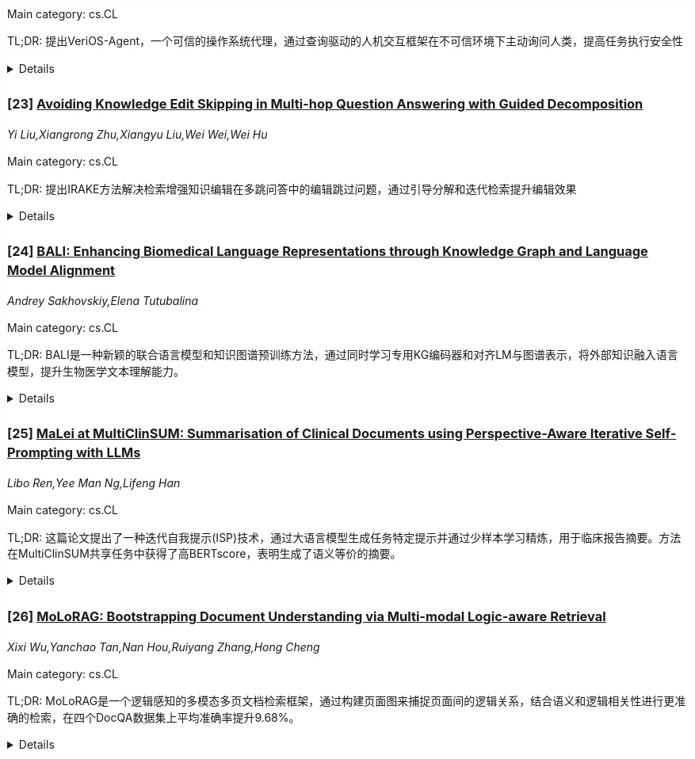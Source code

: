 Main category: cs.CL

TL;DR: 提出VeriOS-Agent，一个可信的操作系统代理，通过查询驱动的人机交互框架在不可信环境下主动询问人类，提高任务执行安全性


<details><summary>Details</summary></details>


### [23] [Avoiding Knowledge Edit Skipping in Multi-hop Question Answering with Guided Decomposition](https://arxiv.org/abs/2509.07555)
*Yi Liu,Xiangrong Zhu,Xiangyu Liu,Wei Wei,Wei Hu*

Main category: cs.CL

TL;DR: 提出IRAKE方法解决检索增强知识编辑在多跳问答中的编辑跳过问题，通过引导分解和迭代检索提升编辑效果


<details><summary>Details</summary></details>


### [24] [BALI: Enhancing Biomedical Language Representations through Knowledge Graph and Language Model Alignment](https://arxiv.org/abs/2509.07588)
*Andrey Sakhovskiy,Elena Tutubalina*

Main category: cs.CL

TL;DR: BALI是一种新颖的联合语言模型和知识图谱预训练方法，通过同时学习专用KG编码器和对齐LM与图谱表示，将外部知识融入语言模型，提升生物医学文本理解能力。


<details><summary>Details</summary></details>


### [25] [MaLei at MultiClinSUM: Summarisation of Clinical Documents using Perspective-Aware Iterative Self-Prompting with LLMs](https://arxiv.org/abs/2509.07622)
*Libo Ren,Yee Man Ng,Lifeng Han*

Main category: cs.CL

TL;DR: 这篇论文提出了一种迭代自我提示(ISP)技术，通过大语言模型生成任务特定提示并通过少样本学习精炼，用于临床报告摘要。方法在MultiClinSUM共享任务中获得了高BERTscore，表明生成了语义等价的摘要。


<details><summary>Details</summary></details>


### [26] [MoLoRAG: Bootstrapping Document Understanding via Multi-modal Logic-aware Retrieval](https://arxiv.org/abs/2509.07666)
*Xixi Wu,Yanchao Tan,Nan Hou,Ruiyang Zhang,Hong Cheng*

Main category: cs.CL

TL;DR: MoLoRAG是一个逻辑感知的多模态多页文档检索框架，通过构建页面图来捕捉页面间的逻辑关系，结合语义和逻辑相关性进行更准确的检索，在四个DocQA数据集上平均准确率提升9.68%。


<details><summary>Details</summary></details>

